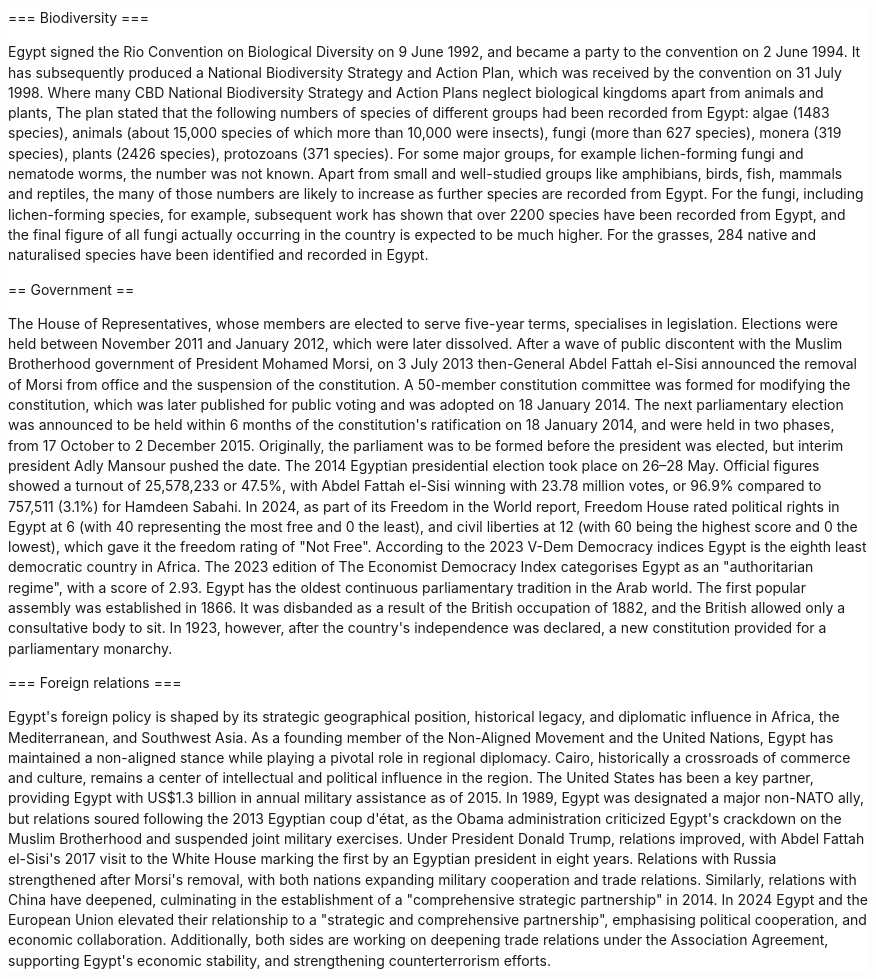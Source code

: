 
=== Biodiversity ===

Egypt signed the Rio Convention on Biological Diversity on 9 June 1992, and became a party to the convention on 2 June 1994. It has subsequently produced a National Biodiversity Strategy and Action Plan, which was received by the convention on 31 July 1998. Where many CBD National Biodiversity Strategy and Action Plans neglect biological kingdoms apart from animals and plants,
The plan stated that the following numbers of species of different groups had been recorded from Egypt: algae (1483 species), animals (about 15,000 species of which more than 10,000 were insects), fungi (more than 627 species), monera (319 species), plants (2426 species), protozoans (371 species). For some major groups, for example lichen-forming fungi and nematode worms, the number was not known. Apart from small and well-studied groups like amphibians, birds, fish, mammals and reptiles, the many of those numbers are likely to increase as further species are recorded from Egypt. For the fungi, including lichen-forming species, for example, subsequent work has shown that over 2200 species have been recorded from Egypt, and the final figure of all fungi actually occurring in the country is expected to be much higher. For the grasses, 284 native and naturalised species have been identified and recorded in Egypt.


== Government ==

The House of Representatives, whose members are elected to serve five-year terms, specialises in legislation. Elections were held between November 2011 and January 2012, which were later dissolved.
After a wave of public discontent with the Muslim Brotherhood government of President Mohamed Morsi, on 3 July 2013 then-General Abdel Fattah el-Sisi announced the removal of Morsi from office and the suspension of the constitution. A 50-member constitution committee was formed for modifying the constitution, which was later published for public voting and was adopted on 18 January 2014.
The next parliamentary election was announced to be held within 6 months of the constitution's ratification on 18 January 2014, and were held in two phases, from 17 October to 2 December 2015. Originally, the parliament was to be formed before the president was elected, but interim president Adly Mansour pushed the date. The 2014 Egyptian presidential election took place on 26–28 May. Official figures showed a turnout of 25,578,233 or 47.5%, with Abdel Fattah el-Sisi winning with 23.78 million votes, or 96.9% compared to 757,511 (3.1%) for Hamdeen Sabahi.
In 2024, as part of its Freedom in the World report, Freedom House rated political rights in Egypt at 6 (with 40 representing the most free and 0 the least), and civil liberties at 12 (with 60 being the highest score and 0 the lowest), which gave it the freedom rating of "Not Free". According to the 2023 V-Dem Democracy indices Egypt is the eighth least democratic country in Africa. The 2023 edition of The Economist Democracy Index categorises Egypt as an "authoritarian regime", with a score of 2.93.
Egypt has the oldest continuous parliamentary tradition in the Arab world. The first popular assembly was established in 1866. It was disbanded as a result of the British occupation of 1882, and the British allowed only a consultative body to sit. In 1923, however, after the country's independence was declared, a new constitution provided for a parliamentary monarchy.


=== Foreign relations ===

Egypt's foreign policy is shaped by its strategic geographical position, historical legacy, and diplomatic influence in Africa, the Mediterranean, and Southwest Asia. As a founding member of the Non-Aligned Movement and the United Nations, Egypt has maintained a non-aligned stance while playing a pivotal role in regional diplomacy. Cairo, historically a crossroads of commerce and culture, remains a center of intellectual and political influence in the region.
The United States has been a key partner, providing Egypt with US$1.3 billion in annual military assistance as of 2015. In 1989, Egypt was designated a major non-NATO ally, but relations soured following the 2013 Egyptian coup d'état, as the Obama administration criticized Egypt's crackdown on the Muslim Brotherhood and suspended joint military exercises. Under President Donald Trump, relations improved, with Abdel Fattah el-Sisi's 2017 visit to the White House marking the first by an Egyptian president in eight years.
Relations with Russia strengthened after Morsi's removal, with both nations expanding military cooperation and trade relations. Similarly, relations with China have deepened, culminating in the establishment of a "comprehensive strategic partnership" in 2014.
In 2024 Egypt and the European Union elevated their relationship to a "strategic and comprehensive partnership", emphasising political cooperation, and economic collaboration. Additionally, both sides are working on deepening trade relations under the Association Agreement, supporting Egypt's economic stability, and strengthening counterterrorism efforts.